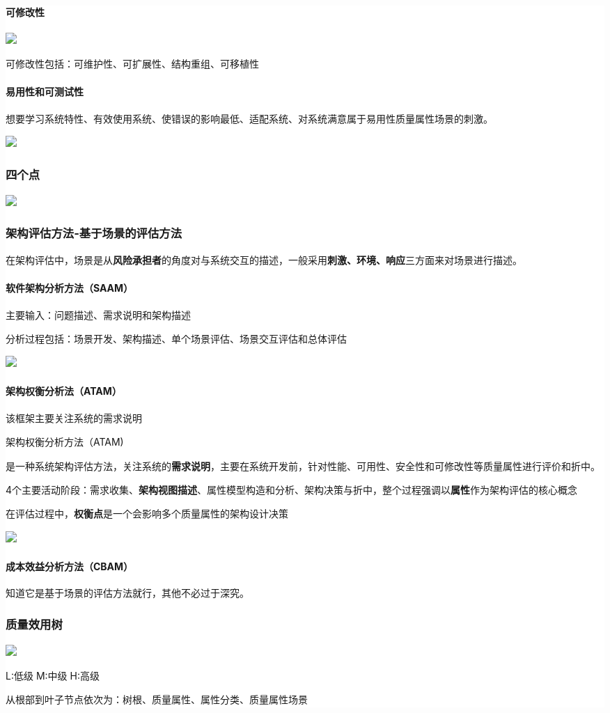 #### 可修改性

![](D:\github\MyKnowledgeRepository\img\ruankao\架构设计\可修改性.png)

可修改性包括：可维护性、可扩展性、结构重组、可移植性

#### 易用性和可测试性

想要学习系统特性、有效使用系统、使错误的影响最低、适配系统、对系统满意属于易用性质量属性场景的刺激。

![](D:\github\MyKnowledgeRepository\img\ruankao\架构设计\易用性和可测试性.png)

### 四个点

![](D:\github\MyKnowledgeRepository\img\ruankao\架构设计\四个点.png)



### 架构评估方法-基于场景的评估方法

在架构评估中，场景是从**风险承担者**的角度对与系统交互的描述，一般采用**刺激、环境、响应**三方面来对场景进行描述。

#### 软件架构分析方法（SAAM）

主要输入：问题描述、需求说明和架构描述

分析过程包括：场景开发、架构描述、单个场景评估、场景交互评估和总体评估

![](D:\github\MyKnowledgeRepository\img\ruankao\架构设计\SAAM.png)

#### 架构权衡分析法（ATAM）

该框架主要关注系统的需求说明

架构权衡分析方法（ATAM)

是一种系统架构评估方法，关注系统的**需求说明**，主要在系统开发前，针对性能、可用性、安全性和可修改性等质量属性进行评价和折中。

4个主要活动阶段：需求收集、**架构视图描述**、属性模型构造和分析、架构决策与折中，整个过程强调以**属性**作为架构评估的核心概念

在评估过程中，**权衡点**是一个会影响多个质量属性的架构设计决策

![](D:\github\MyKnowledgeRepository\img\ruankao\架构设计\ATAM.png)

#### 成本效益分析方法（CBAM）

知道它是基于场景的评估方法就行，其他不必过于深究。

### 质量效用树

![](D:\github\MyKnowledgeRepository\img\ruankao\架构设计\质量效用树.png)

L:低级 M:中级 H:高级

从根部到叶子节点依次为：树根、质量属性、属性分类、质量属性场景
